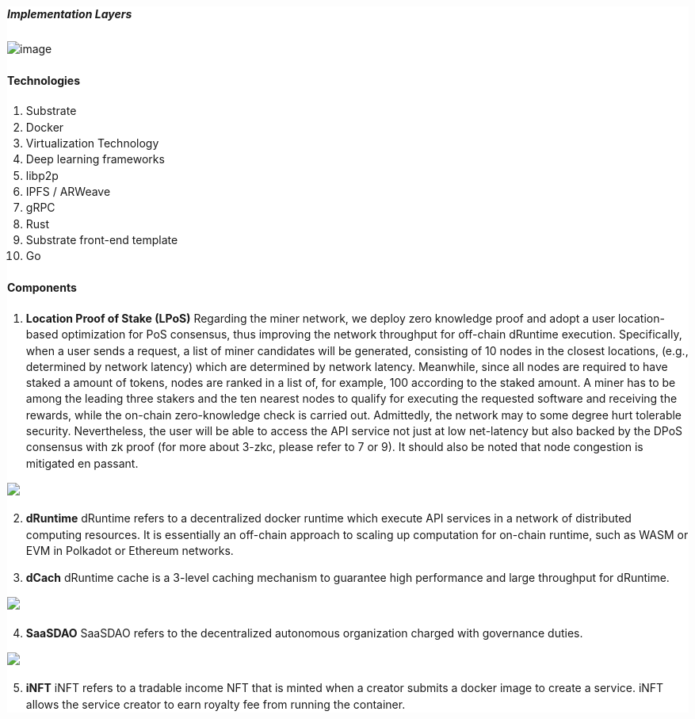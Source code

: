 ##### Implementation Layers

![image](https://user-images.githubusercontent.com/95557343/155807244-b10e6228-edf9-479a-add9-b4c347f62e2e.png)

#### Technologies

1. Substrate
2. Docker
3. Virtualization Technology
4. Deep learning frameworks
5. libp2p
6. IPFS / ARWeave
7. gRPC
8. Rust
9. Substrate front-end template
10. Go

#### Components

1. **Location Proof of Stake (LPoS)**
Regarding the miner network, we deploy zero knowledge proof and adopt a user location-based optimization for PoS consensus, thus improving the network throughput for off-chain dRuntime execution. Specifically, when a user sends a request, a list of miner candidates will be generated, consisting of 10 nodes in the closest locations, (e.g., determined by network latency) which are determined by network latency. Meanwhile, since all nodes are required to have staked a amount of tokens, nodes are ranked in a list of, for example, 100 according to the staked amount. A miner has to be among the leading three stakers and the ten nearest nodes to qualify for executing the requested software and receiving the rewards, while the on-chain zero-knowledge check is carried out. Admittedly, the network may to some degree hurt tolerable security. Nevertheless, the user will be able to access the API service not just at low net-latency but also backed by the DPoS consensus with zk proof (for more about 3-zkc, please refer to 7 or 9). It should also be noted that node congestion is mitigated en passant.

<img src="https://user-images.githubusercontent.com/95557343/157394572-683ee606-7e25-4755-adbb-de88c456fe8c.jpg" width="512">

2. **dRuntime**
dRuntime refers to a decentralized docker runtime which execute API services in a network of distributed computing resources. It is essentially an off-chain approach to scaling up computation for on-chain runtime, such as WASM or EVM in Polkadot or Ethereum networks. 

3. **dCach**
dRuntime cache is a 3-level caching mechanism to guarantee high performance and large throughput for dRuntime.  

<img src="https://user-images.githubusercontent.com/95557343/157394601-8a6d1bd4-cefa-4dc9-b4c4-d85098fda6d8.jpg" width="512">

4. **SaaSDAO**
SaaSDAO refers to the decentralized autonomous organization charged with governance duties.
<img src="https://user-images.githubusercontent.com/95557343/159328187-2b0104df-9e53-4000-b4bc-a122adc97fbf.png" width="512">

5. **iNFT** 
iNFT refers to a tradable income NFT that is minted when a creator submits a docker image to create a service. iNFT allows the service creator to earn royalty fee from running the container.
